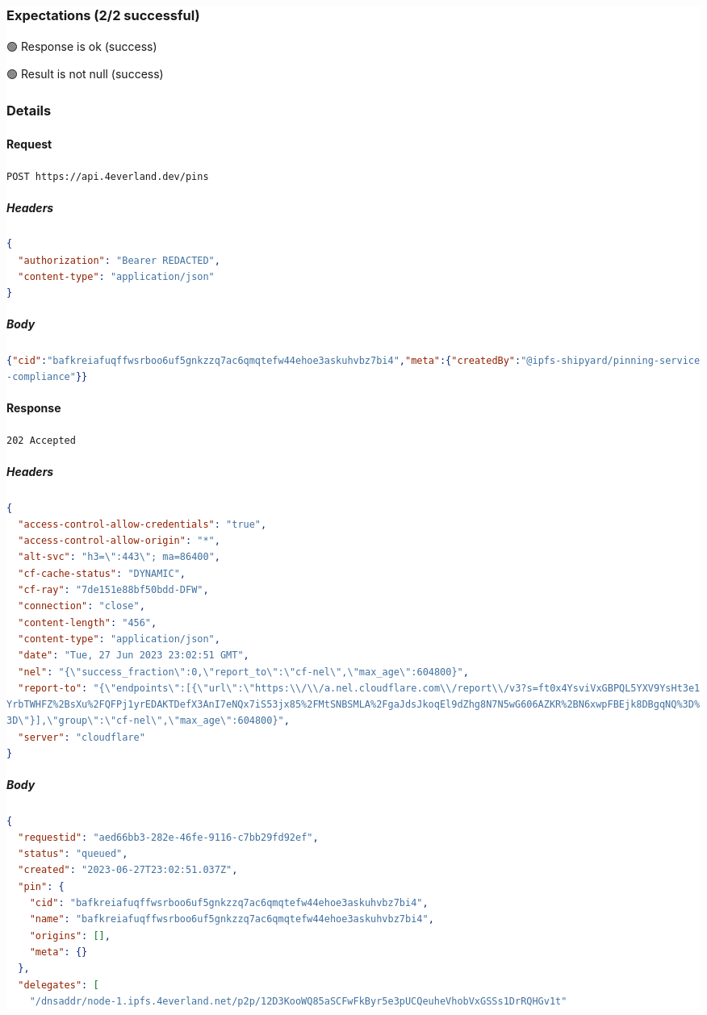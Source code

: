 ### Expectations (2/2 successful)

  🟢 Response is ok (success)

  🟢 Result is not null (success)





### Details

#### Request
```
POST https://api.4everland.dev/pins
```
##### Headers
```json
{
  "authorization": "Bearer REDACTED",
  "content-type": "application/json"
}
```
##### Body
```json
{"cid":"bafkreiafuqffwsrboo6uf5gnkzzq7ac6qmqtefw44ehoe3askuhvbz7bi4","meta":{"createdBy":"@ipfs-shipyard/pinning-service-compliance"}}
```

#### Response
```
202 Accepted
```
##### Headers
```json
{
  "access-control-allow-credentials": "true",
  "access-control-allow-origin": "*",
  "alt-svc": "h3=\":443\"; ma=86400",
  "cf-cache-status": "DYNAMIC",
  "cf-ray": "7de151e88bf50bdd-DFW",
  "connection": "close",
  "content-length": "456",
  "content-type": "application/json",
  "date": "Tue, 27 Jun 2023 23:02:51 GMT",
  "nel": "{\"success_fraction\":0,\"report_to\":\"cf-nel\",\"max_age\":604800}",
  "report-to": "{\"endpoints\":[{\"url\":\"https:\\/\\/a.nel.cloudflare.com\\/report\\/v3?s=ft0x4YsviVxGBPQL5YXV9YsHt3e1YrbTWHFZ%2BsXu%2FQFPj1yrEDAKTDefX3AnI7eNQx7iS53jx85%2FMtSNBSMLA%2FgaJdsJkoqEl9dZhg8N7N5wG606AZKR%2BN6xwpFBEjk8DBgqNQ%3D%3D\"}],\"group\":\"cf-nel\",\"max_age\":604800}",
  "server": "cloudflare"
}
```
##### Body
```json
{
  "requestid": "aed66bb3-282e-46fe-9116-c7bb29fd92ef",
  "status": "queued",
  "created": "2023-06-27T23:02:51.037Z",
  "pin": {
    "cid": "bafkreiafuqffwsrboo6uf5gnkzzq7ac6qmqtefw44ehoe3askuhvbz7bi4",
    "name": "bafkreiafuqffwsrboo6uf5gnkzzq7ac6qmqtefw44ehoe3askuhvbz7bi4",
    "origins": [],
    "meta": {}
  },
  "delegates": [
    "/dnsaddr/node-1.ipfs.4everland.net/p2p/12D3KooWQ85aSCFwFkByr5e3pUCQeuheVhobVxGSSs1DrRQHGv1t"
```